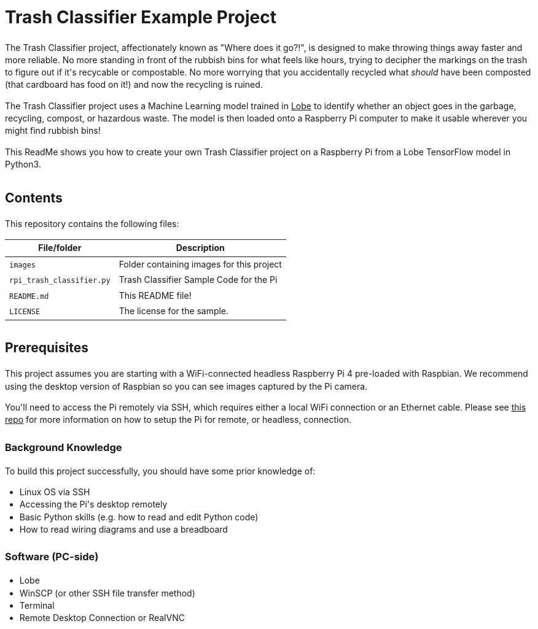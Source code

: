 # Trash Classifier Example Project



The Trash Classifier project, affectionately known as "Where does it go?!", is designed to make throwing things away faster and more reliable. No more standing in front of the rubbish bins for what feels like hours, trying to decipher the markings on the trash to figure out if it's recycable or compostable. No more worrying that you accidentally recycled what *should* have been composted (that cardboard has food on it!) and now the recycling is ruined. 

The Trash Classifier project uses a Machine Learning model trained in [Lobe](https://github.com/lobe) to identify whether an object goes in the garbage, recycling, compost, or hazardous waste. The model is then loaded onto a Raspberry Pi computer to make it usable wherever you might find rubbish bins! 

This ReadMe shows you how to create your own Trash Classifier project on a Raspberry Pi from a Lobe TensorFlow model in Python3.

## Contents

This repository contains the following files:

| File/folder               | Description                                |
|---------------------------|--------------------------------------------|
| `images`                  | Folder containing images for this project  |
| `rpi_trash_classifier.py` | Trash Classifier Sample Code for the Pi    |
| `README.md`               | This README file!                          |
| `LICENSE`                 | The license for the sample.                |

## Prerequisites
This project assumes you are starting with a WiFi-connected headless Raspberry Pi 4 pre-loaded with Raspbian. We recommend using the desktop version of Raspbian so you can see images captured by the Pi camera.

You'll need to access the Pi remotely via SSH, which requires either a local WiFi connection or an Ethernet cable. Please see [this repo](https://github.com/microsoft/rpi-resources) for more information on how to setup the Pi for remote, or headless, connection.

### Background Knowledge
To build this project successfully, you should have some prior knowledge of:
* Linux OS via SSH
* Accessing the Pi's desktop remotely
* Basic Python skills (e.g. how to read and edit Python code)
* How to read wiring diagrams and use a breadboard

### Software (PC-side)
* Lobe
* WinSCP (or other SSH file transfer method)
* Terminal  
* Remote Desktop Connection or RealVNC
